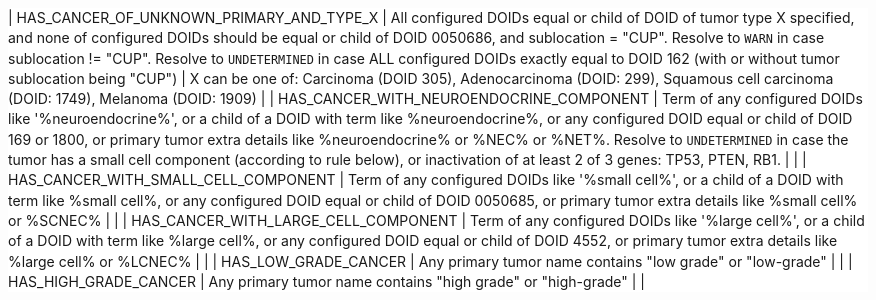 | HAS_CANCER_OF_UNKNOWN_PRIMARY_AND_TYPE_X                                     | All configured DOIDs equal or child of DOID of tumor type X specified, and none of configured DOIDs should be equal or child of DOID 0050686, and sublocation = "CUP". Resolve to `WARN` in case sublocation != "CUP". Resolve to `UNDETERMINED` in case ALL configured DOIDs exactly equal to DOID 162 (with or without tumor sublocation being "CUP")                                                     | X can be one of: Carcinoma (DOID 305), Adenocarcinoma (DOID: 299), Squamous cell carcinoma (DOID: 1749), Melanoma (DOID: 1909)                                                                                                                                                                                                                                                                        |
| HAS_CANCER_WITH_NEUROENDOCRINE_COMPONENT                                     | Term of any configured DOIDs like '%neuroendocrine%', or a child of a DOID with term like %neuroendocrine%, or any configured DOID equal or child of DOID 169 or 1800, or primary tumor extra details like %neuroendocrine% or %NEC% or %NET%. Resolve to `UNDETERMINED` in case the tumor has a small cell component (according to rule below), or inactivation of at least 2 of 3 genes: TP53, PTEN, RB1. |                                                                                                                                                                                                                                                                                                                                                                                                       |
| HAS_CANCER_WITH_SMALL_CELL_COMPONENT                                         | Term of any configured DOIDs like '%small cell%', or a child of a DOID with term like %small cell%, or any configured DOID equal or child of DOID 0050685, or primary tumor extra details like %small cell% or %SCNEC%                                                                                                                                                                                      |                                                                                                                                                                                                                                                                                                                                                                                                       |
| HAS_CANCER_WITH_LARGE_CELL_COMPONENT                                         | Term of any configured DOIDs like '%large cell%', or a child of a DOID with term like %large cell%, or any configured DOID equal or child of DOID 4552, or primary tumor extra details like %large cell% or %LCNEC%                                                                                                                                                                                         |                                                                                                                                                                                                                                                                                                                                                                                                       |
| HAS_LOW_GRADE_CANCER                                                         | Any primary tumor name contains "low grade" or "low-grade"                                                                                                                                                                                                                                                                                                                                                  |                                                                                                                                                                                                                                                                                                                                                                                                       |
| HAS_HIGH_GRADE_CANCER                                                        | Any primary tumor name contains "high grade" or "high-grade"                                                                                                                                                                                                                                                                                                                                                |                                                                                                                                                                                                                                                                                                                                                                                                       |